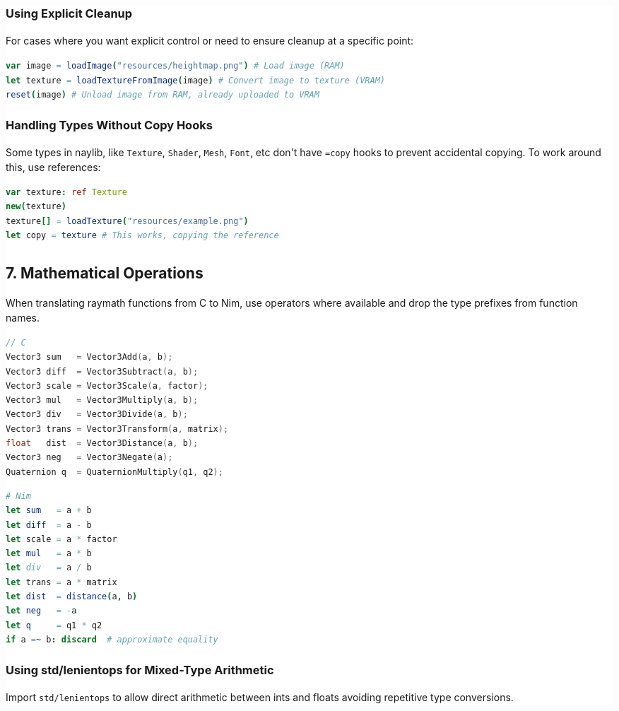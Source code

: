 ### Using Explicit Cleanup
For cases where you want explicit control or need to ensure cleanup at a specific point:
```nim
var image = loadImage("resources/heightmap.png") # Load image (RAM)
let texture = loadTextureFromImage(image) # Convert image to texture (VRAM)
reset(image) # Unload image from RAM, already uploaded to VRAM
```

### Handling Types Without Copy Hooks
Some types in naylib, like `Texture`, `Shader`, `Mesh`, `Font`, etc don't have `=copy` hooks to prevent accidental copying. To work around this, use references:
```nim
var texture: ref Texture
new(texture)
texture[] = loadTexture("resources/example.png")
let copy = texture # This works, copying the reference
```

## 7. Mathematical Operations

When translating raymath functions from C to Nim, use operators where available and drop the type prefixes from function names.

```c
// C
Vector3 sum   = Vector3Add(a, b);
Vector3 diff  = Vector3Subtract(a, b);
Vector3 scale = Vector3Scale(a, factor);
Vector3 mul   = Vector3Multiply(a, b);
Vector3 div   = Vector3Divide(a, b);
Vector3 trans = Vector3Transform(a, matrix);
float   dist  = Vector3Distance(a, b);
Vector3 neg   = Vector3Negate(a);
Quaternion q  = QuaternionMultiply(q1, q2);
```

```nim
# Nim
let sum   = a + b
let diff  = a - b
let scale = a * factor
let mul   = a * b
let div   = a / b
let trans = a * matrix
let dist  = distance(a, b)
let neg   = -a
let q     = q1 * q2
if a =~ b: discard  # approximate equality
```

### Using std/lenientops for Mixed-Type Arithmetic

Import `std/lenientops` to allow direct arithmetic between ints and floats avoiding repetitive type conversions.
